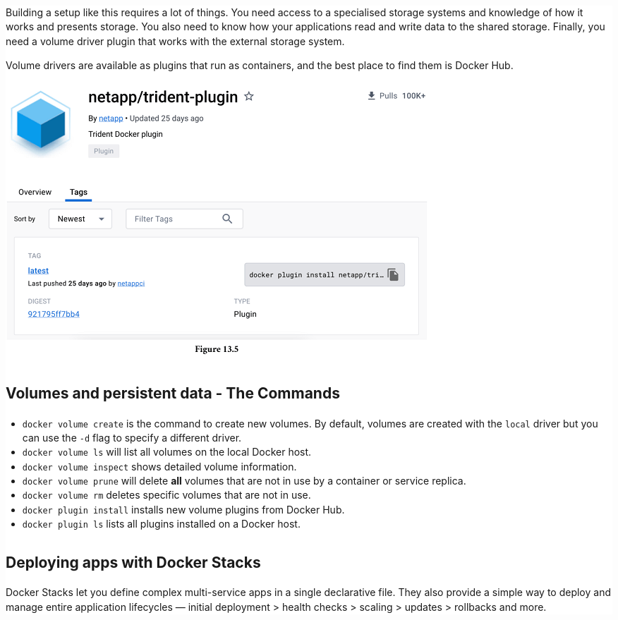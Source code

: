 Building a setup like this requires a lot of things.
You need access to a specialised storage systems and knowledge of how it works
and presents storage.
You also need to know how your applications read and write data to the shared
storage.
Finally, you need a volume driver plugin that works with the external storage
system.

Volume drivers are available as plugins that run as containers, and the best
place to find them is Docker Hub.

![volume_driver_plugin](pics/volume_driver_plugin.png)

## Volumes and persistent data - The Commands

- `docker volume create` is the command to create new volumes.
   By default, volumes are created with the `local` driver but you can use the `-d`
   flag to specify a different driver.
- `docker volume ls` will list all volumes on the local Docker host.
- `docker volume inspect` shows detailed volume information.
- `docker volume prune` will delete **all** volumes that are not in use by a
   container or service replica.
- `docker volume rm` deletes specific volumes that are not in use.
- `docker plugin install` installs new volume plugins from Docker Hub.
- `docker plugin ls` lists all plugins installed on a Docker host.

## Deploying apps with Docker Stacks

Docker Stacks let you define complex multi-service apps in a single declarative
file.
They also provide a simple way to deploy and manage entire application
lifecycles — initial deployment > health checks > scaling > updates > rollbacks
and more.

